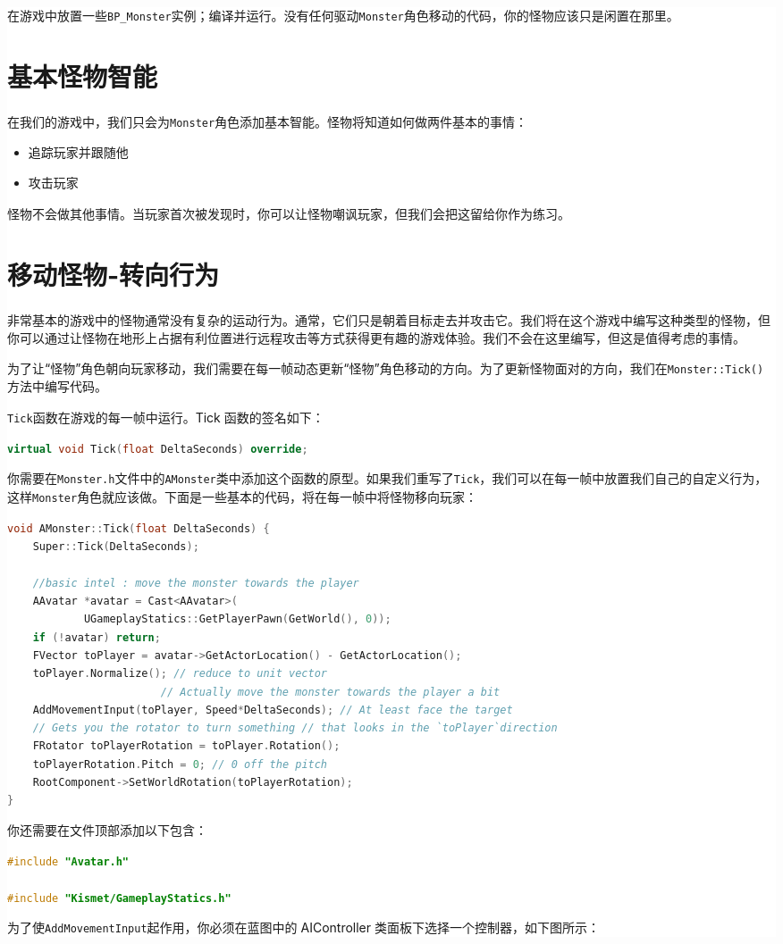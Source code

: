 在游戏中放置一些`BP_Monster`实例；编译并运行。没有任何驱动`Monster`角色移动的代码，你的怪物应该只是闲置在那里。

# 基本怪物智能

在我们的游戏中，我们只会为`Monster`角色添加基本智能。怪物将知道如何做两件基本的事情：

+   追踪玩家并跟随他

+   攻击玩家

怪物不会做其他事情。当玩家首次被发现时，你可以让怪物嘲讽玩家，但我们会把这留给你作为练习。

# 移动怪物-转向行为

非常基本的游戏中的怪物通常没有复杂的运动行为。通常，它们只是朝着目标走去并攻击它。我们将在这个游戏中编写这种类型的怪物，但你可以通过让怪物在地形上占据有利位置进行远程攻击等方式获得更有趣的游戏体验。我们不会在这里编写，但这是值得考虑的事情。

为了让“怪物”角色朝向玩家移动，我们需要在每一帧动态更新“怪物”角色移动的方向。为了更新怪物面对的方向，我们在`Monster::Tick()`方法中编写代码。

`Tick`函数在游戏的每一帧中运行。Tick 函数的签名如下：

```cpp
virtual void Tick(float DeltaSeconds) override; 
```

你需要在`Monster.h`文件中的`AMonster`类中添加这个函数的原型。如果我们重写了`Tick`，我们可以在每一帧中放置我们自己的自定义行为，这样`Monster`角色就应该做。下面是一些基本的代码，将在每一帧中将怪物移向玩家：

```cpp
void AMonster::Tick(float DeltaSeconds) {
    Super::Tick(DeltaSeconds); 

    //basic intel : move the monster towards the player 
    AAvatar *avatar = Cast<AAvatar>(
            UGameplayStatics::GetPlayerPawn(GetWorld(), 0)); 
    if (!avatar) return;
    FVector toPlayer = avatar->GetActorLocation() - GetActorLocation(); 
    toPlayer.Normalize(); // reduce to unit vector 
                        // Actually move the monster towards the player a bit
    AddMovementInput(toPlayer, Speed*DeltaSeconds); // At least face the target
    // Gets you the rotator to turn something // that looks in the `toPlayer`direction 
    FRotator toPlayerRotation = toPlayer.Rotation();
    toPlayerRotation.Pitch = 0; // 0 off the pitch
    RootComponent->SetWorldRotation(toPlayerRotation);
}
```

你还需要在文件顶部添加以下包含：

```cpp
#include "Avatar.h"

#include "Kismet/GameplayStatics.h"
```

为了使`AddMovementInput`起作用，你必须在蓝图中的 AIController 类面板下选择一个控制器，如下图所示：
